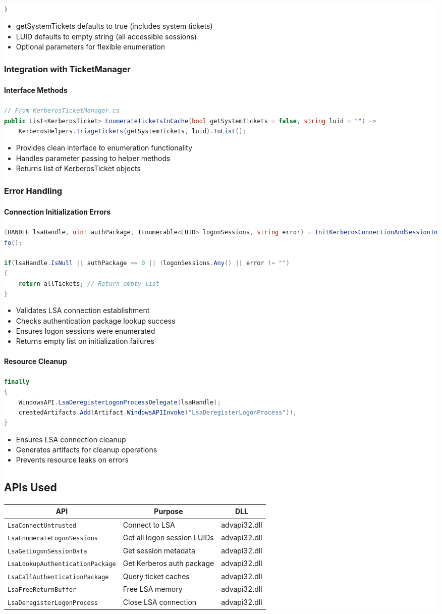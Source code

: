 ```python
)
```
- getSystemTickets defaults to true (includes system tickets)
- LUID defaults to empty string (all accessible sessions)
- Optional parameters for flexible enumeration

### Integration with TicketManager

#### Interface Methods
```csharp
// From KerberosTicketManager.cs
public List<KerberosTicket> EnumerateTicketsInCache(bool getSystemTickets = false, string luid = "") => 
    KerberosHelpers.TriageTickets(getSystemTickets, luid).ToList();
```
- Provides clean interface to enumeration functionality
- Handles parameter passing to helper methods
- Returns list of KerberosTicket objects

### Error Handling

#### Connection Initialization Errors
```csharp
(HANDLE lsaHandle, uint authPackage, IEnumerable<LUID> logonSessions, string error) = InitKerberosConnectionAndSessionInfo();

if(lsaHandle.IsNull || authPackage == 0 || !logonSessions.Any() || error != "")
{
    return allTickets; // Return empty list
}
```
- Validates LSA connection establishment
- Checks authentication package lookup success
- Ensures logon sessions were enumerated
- Returns empty list on initialization failures

#### Resource Cleanup
```csharp
finally
{
    WindowsAPI.LsaDeregisterLogonProcessDelegate(lsaHandle);
    createdArtifacts.Add(Artifact.WindowsAPIInvoke("LsaDeregisterLogonProcess"));
}
```
- Ensures LSA connection cleanup
- Generates artifacts for cleanup operations
- Prevents resource leaks on errors

## APIs Used
| API | Purpose | DLL |
|-----|---------|-----|
| `LsaConnectUntrusted` | Connect to LSA | advapi32.dll |
| `LsaEnumerateLogonSessions` | Get all logon session LUIDs | advapi32.dll |
| `LsaGetLogonSessionData` | Get session metadata | advapi32.dll |
| `LsaLookupAuthenticationPackage` | Get Kerberos auth package | advapi32.dll |
| `LsaCallAuthenticationPackage` | Query ticket caches | advapi32.dll |
| `LsaFreeReturnBuffer` | Free LSA memory | advapi32.dll |
| `LsaDeregisterLogonProcess` | Close LSA connection | advapi32.dll |
